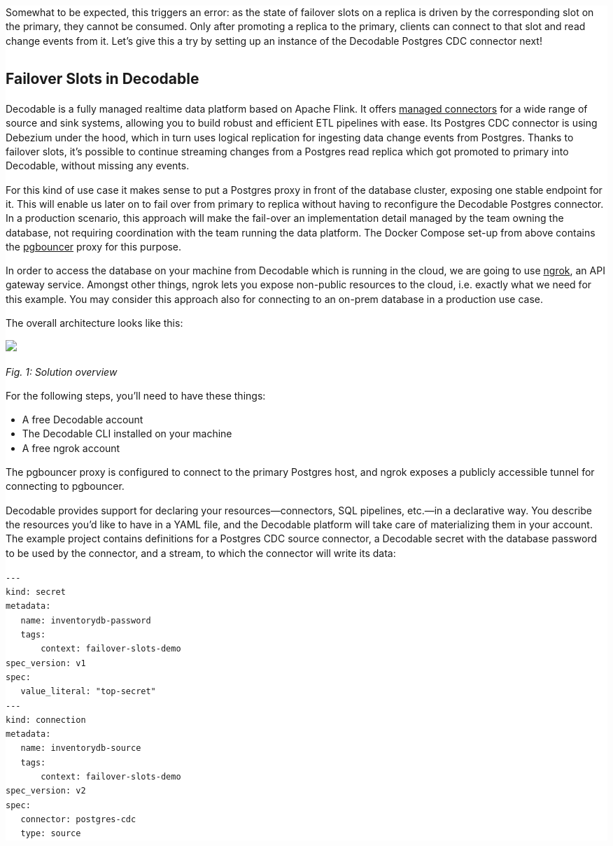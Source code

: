Somewhat to be expected, this triggers an error: as the state of failover slots on a replica is driven by the corresponding slot on the primary, they cannot be consumed. Only after promoting a replica to the primary, clients can connect to that slot and read change events from it. Let’s give this a try by setting up an instance of the Decodable Postgres CDC connector next!

Failover Slots in Decodable
---------------------------

Decodable is a fully managed realtime data platform based on Apache Flink. It offers [managed connectors](https://docs.decodable.co/connections.html) for a wide range of source and sink systems, allowing you to build robust and efficient ETL pipelines with ease. Its Postgres CDC connector is using Debezium under the hood, which in turn uses logical replication for ingesting data change events from Postgres. Thanks to failover slots, it’s possible to continue streaming changes from a Postgres read replica which got promoted to primary into Decodable, without missing any events.

For this kind of use case it makes sense to put a Postgres proxy in front of the database cluster, exposing one stable endpoint for it. This will enable us later on to fail over from primary to replica without having to reconfigure the Decodable Postgres connector. In a production scenario, this approach will make the fail-over an implementation detail managed by the team owning the database, not requiring coordination with the team running the data platform. The Docker Compose set-up from above contains the [pgbouncer](https://www.pgbouncer.org/) proxy for this purpose.

In order to access the database on your machine from Decodable which is running in the cloud, we are going to use [ngrok](https://ngrok.com/), an API gateway service. Amongst other things, ngrok lets you expose non-public resources to the cloud, i.e. exactly what we need for this example. You may consider this approach also for connecting to an on-prem database in a production use case.

The overall architecture looks like this:

![](https://cdn.prod.website-files.com/665de628e01a0041a62ecd14/674e257ecdf979a10583196d_AD_4nXeq8ARRjEniBZvCzgdxDbOdLwTGJqOIZbQI775oygnjJEkLu6UWIOTPez2VTLrMQMHwEtqqlsU3fhHyJ1NqAlS8UEnjbehvoVeQSsagXd4pAn1GiHfFTPhx4Q2ptZOZbGZL09M4.png)

_Fig. 1: Solution overview_

For the following steps, you’ll need to have these things:

*   A free Decodable account
*   The Decodable CLI installed on your machine
*   A free ngrok account

The pgbouncer proxy is configured to connect to the primary Postgres host, and ngrok exposes a publicly accessible tunnel for connecting to pgbouncer.

Decodable provides support for declaring your resources—connectors, SQL pipelines, etc.—in a declarative way. You describe the resources you’d like to have in a YAML file, and the Decodable platform will take care of materializing them in your account. The example project contains definitions for a Postgres CDC source connector, a Decodable secret with the database password to be used by the connector, and a stream, to which the connector will write its data:

```null
---
kind: secret
metadata:
   name: inventorydb-password
   tags:
       context: failover-slots-demo
spec_version: v1
spec:
   value_literal: "top-secret"
---
kind: connection
metadata:
   name: inventorydb-source
   tags:
       context: failover-slots-demo
spec_version: v2
spec:
   connector: postgres-cdc
   type: source
```